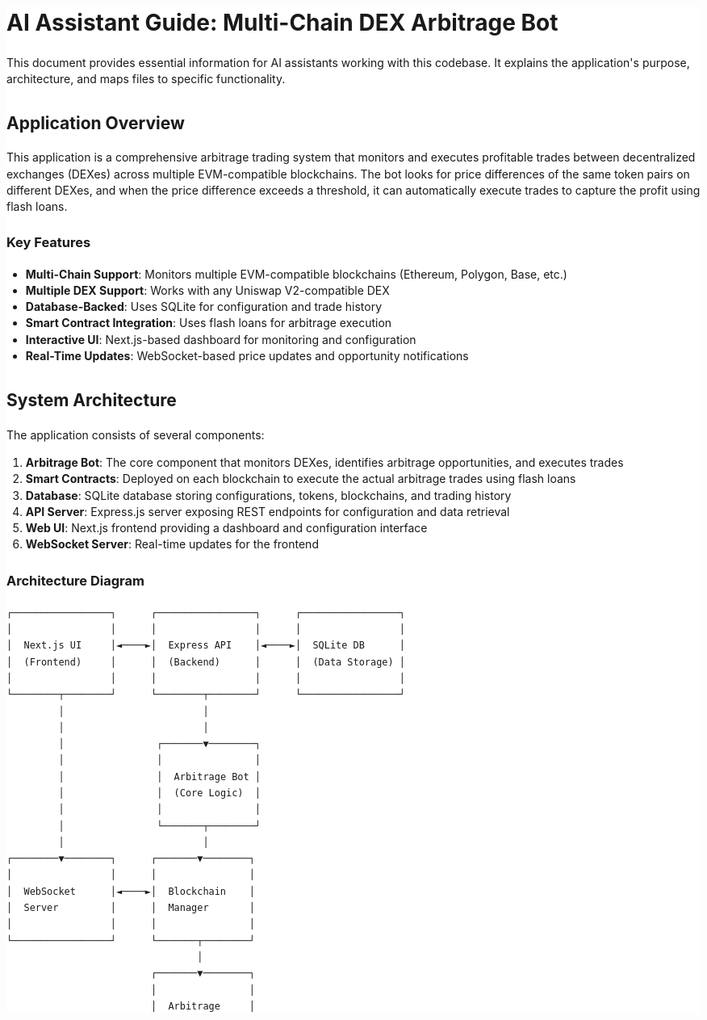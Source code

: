 # AI Assistant Guide: Multi-Chain DEX Arbitrage Bot

This document provides essential information for AI assistants working with this codebase. It explains the application's purpose, architecture, and maps files to specific functionality.

## Application Overview

This application is a comprehensive arbitrage trading system that monitors and executes profitable trades between decentralized exchanges (DEXes) across multiple EVM-compatible blockchains. The bot looks for price differences of the same token pairs on different DEXes, and when the price difference exceeds a threshold, it can automatically execute trades to capture the profit using flash loans.

### Key Features

- **Multi-Chain Support**: Monitors multiple EVM-compatible blockchains (Ethereum, Polygon, Base, etc.)
- **Multiple DEX Support**: Works with any Uniswap V2-compatible DEX
- **Database-Backed**: Uses SQLite for configuration and trade history
- **Smart Contract Integration**: Uses flash loans for arbitrage execution
- **Interactive UI**: Next.js-based dashboard for monitoring and configuration
- **Real-Time Updates**: WebSocket-based price updates and opportunity notifications

## System Architecture

The application consists of several components:

1. **Arbitrage Bot**: The core component that monitors DEXes, identifies arbitrage opportunities, and executes trades
2. **Smart Contracts**: Deployed on each blockchain to execute the actual arbitrage trades using flash loans
3. **Database**: SQLite database storing configurations, tokens, blockchains, and trading history
4. **API Server**: Express.js server exposing REST endpoints for configuration and data retrieval
5. **Web UI**: Next.js frontend providing a dashboard and configuration interface
6. **WebSocket Server**: Real-time updates for the frontend

### Architecture Diagram

```
┌─────────────────┐      ┌─────────────────┐      ┌─────────────────┐
│                 │      │                 │      │                 │
│  Next.js UI     │◄────►│  Express API    │◄────►│  SQLite DB      │
│  (Frontend)     │      │  (Backend)      │      │  (Data Storage) │
│                 │      │                 │      │                 │
└────────┬────────┘      └────────┬────────┘      └─────────────────┘
         │                        │
         │                        │
         │                ┌───────▼────────┐
         │                │                │
         │                │  Arbitrage Bot │
         │                │  (Core Logic)  │
         │                │                │
         │                └───────┬────────┘
         │                        │
┌────────▼────────┐      ┌───────▼────────┐
│                 │      │                │
│  WebSocket      │◄────►│  Blockchain    │
│  Server         │      │  Manager       │
│                 │      │                │
└─────────────────┘      └───────┬────────┘
                                 │
                         ┌───────▼────────┐
                         │                │
                         │  Arbitrage     │
```